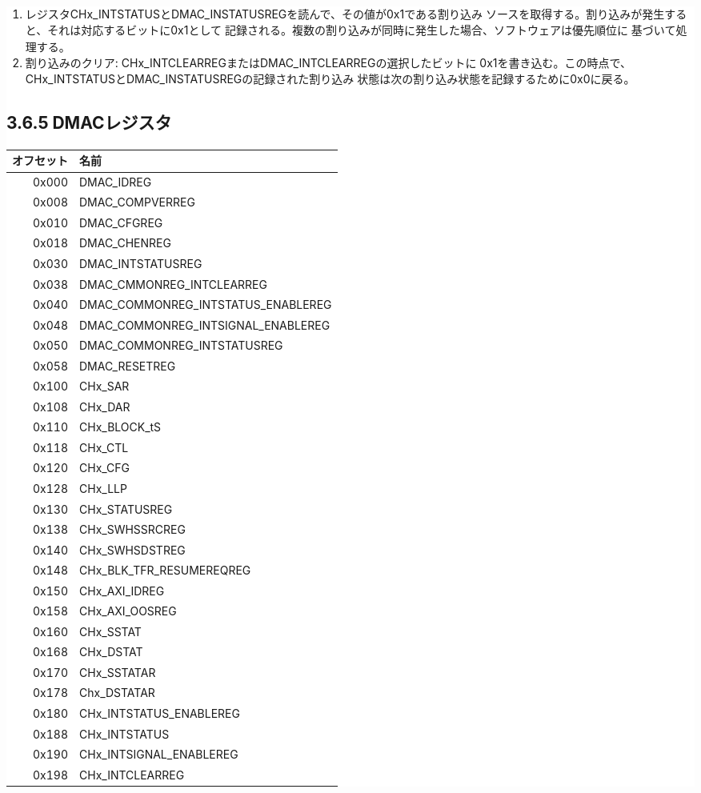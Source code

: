 1. レジスタCHx_INTSTATUSとDMAC_INSTATUSREGを読んで、その値が0x1である割り込み
   ソースを取得する。割り込みが発生すると、それは対応するビットに0x1として
   記録される。複数の割り込みが同時に発生した場合、ソフトウェアは優先順位に
   基づいて処理する。
2. 割り込みのクリア: CHx_INTCLEARREGまたはDMAC_INTCLEARREGの選択したビットに
   0x1を書き込む。この時点で、CHx_INTSTATUSとDMAC_INSTATUSREGの記録された割り込み
   状態は次の割り込み状態を記録するために0x0に戻る。

## 3.6.5 DMACレジスタ

| オフセット | 名前 |
|-----------:|:-----|
| 0x000 | DMAC_IDREG |
| 0x008 | DMAC_COMPVERREG |
| 0x010 | DMAC_CFGREG |
| 0x018 | DMAC_CHENREG |
| 0x030 | DMAC_INTSTATUSREG |
| 0x038 | DMAC_CMMONREG_INTCLEARREG |
| 0x040 | DMAC_COMMONREG_INTSTATUS_ENABLEREG |
| 0x048 | DMAC_COMMONREG_INTSIGNAL_ENABLEREG |
| 0x050 | DMAC_COMMONREG_INTSTATUSREG |
| 0x058 | DMAC_RESETREG |
| 0x100 | CHx_SAR |
| 0x108 | CHx_DAR |
| 0x110 | CHx_BLOCK_tS |
| 0x118 | CHx_CTL |
| 0x120 | CHx_CFG |
| 0x128 | CHx_LLP |
| 0x130 | CHx_STATUSREG |
| 0x138 | CHx_SWHSSRCREG |
| 0x140 | CHx_SWHSDSTREG |
| 0x148 | CHx_BLK_TFR_RESUMEREQREG |
| 0x150 | CHx_AXI_IDREG |
| 0x158 | CHx_AXI_OOSREG |
| 0x160 | CHx_SSTAT |
| 0x168 | CHx_DSTAT |
| 0x170 | CHx_SSTATAR |
| 0x178 | Chx_DSTATAR |
| 0x180 | CHx_INTSTATUS_ENABLEREG |
| 0x188 | CHx_INTSTATUS |
| 0x190 | CHx_INTSIGNAL_ENABLEREG |
| 0x198 | CHx_INTCLEARREG |
